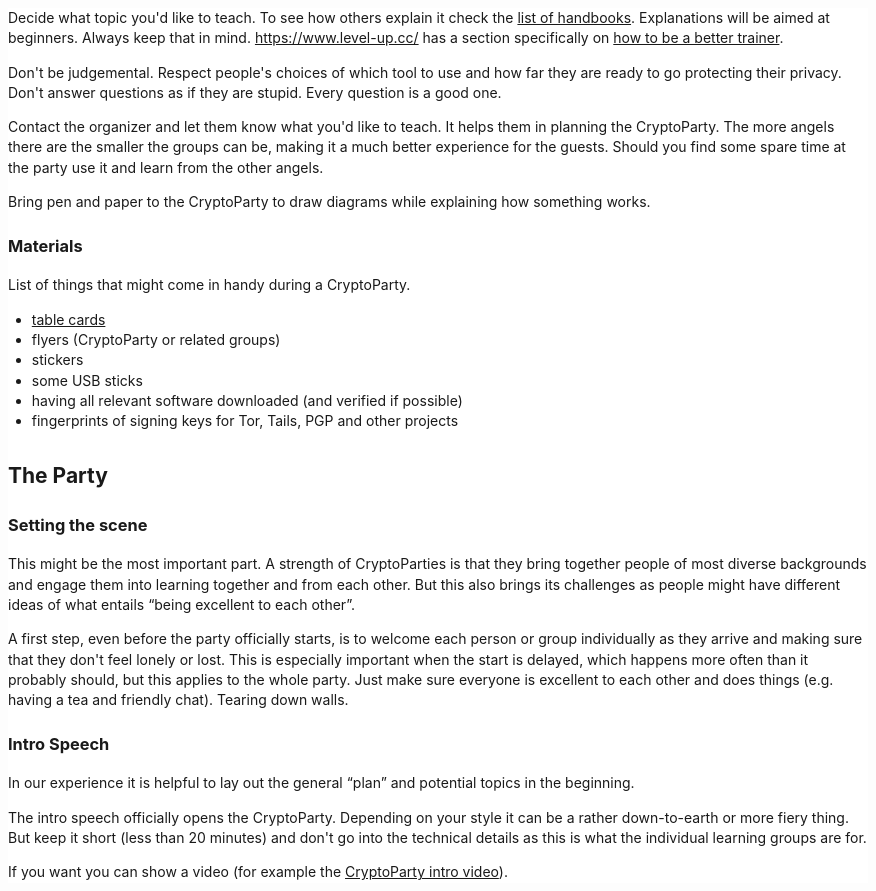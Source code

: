 Decide what topic you'd like to teach. To see how others explain it check the [list of handbooks](https://www.cryptoparty.in/learn/links#handbooks). Explanations will be aimed at beginners. Always keep that in mind. <https://www.level-up.cc/> has a section specifically on [how to be a better trainer](https://www.level-up.cc/resources-for-trainers).

Don't be judgemental. Respect people's choices of which tool to use and how far they are ready to go protecting their privacy. Don't answer questions as if they are stupid. Every question is a good one.

Contact the organizer and let them know what you'd like to teach. It helps them in planning the CryptoParty. The more angels there are the smaller the groups can be, making it a much better experience for the guests.
Should you find some spare time at the party use it and learn from the other angels.

Bring pen and paper to the CryptoParty to draw diagrams while explaining how something works.


### Materials

List of things that might come in handy during a CryptoParty.

* [table cards](https://github.com/cryptoparty/handouts/tree/master/en)
* flyers (CryptoParty or related groups)
* stickers
* some USB sticks
* having all relevant software downloaded (and verified if possible)
* fingerprints of signing keys for Tor, Tails, PGP and other projects

## The Party

### Setting the scene

This might be the most important part. A strength of CryptoParties is that they bring together people of most diverse backgrounds and engage them into learning together and from each other. But this also brings its challenges as people might have different ideas of what entails “being excellent to each other”.

A first step, even before the party officially starts, is to welcome each person or group individually as they arrive and making sure that they don't feel lonely or lost. This is especially important when the start is delayed, which happens more often than it probably should, but this applies to the whole party. Just make sure everyone is excellent to each other and does things (e.g. having a tea and friendly chat).
Tearing down walls.

### Intro Speech

In our experience it is helpful to lay out the general “plan” and potential topics in the beginning. 

The intro speech officially opens the CryptoParty. Depending on your style it can be a rather down-to-earth or more fiery thing. But keep it short (less than 20 minutes) and don't go into the technical details as this is what the individual learning groups are for.

If you want you can show a video (for example the [CryptoParty intro video](https://github.com/cryptoparty/video)).
